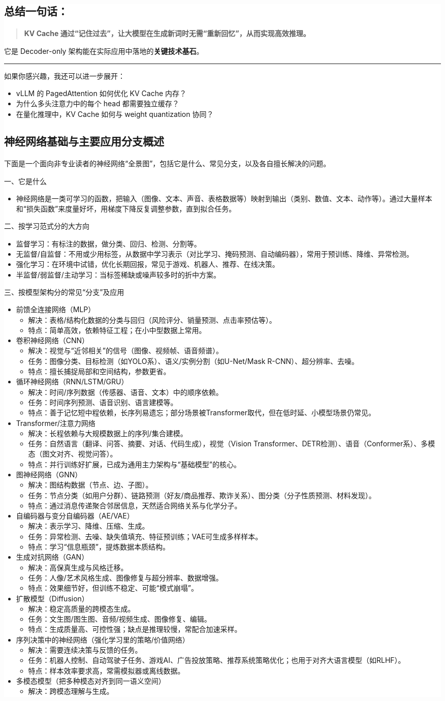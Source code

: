 
## 总结一句话：

> **KV Cache 通过“记住过去”，让大模型在生成新词时无需“重新回忆”，从而实现高效推理。**

它是 Decoder-only 架构能在实际应用中落地的**关键技术基石**。

---

如果你感兴趣，我还可以进一步展开：
- vLLM 的 PagedAttention 如何优化 KV Cache 内存？
- 为什么多头注意力中的每个 head 都需要独立缓存？
- 在量化推理中，KV Cache 如何与 weight quantization 协同？



## 神经网络基础与主要应用分支概述

下面是一个面向非专业读者的神经网络“全景图”，包括它是什么、常见分支，以及各自擅长解决的问题。

一、它是什么
- 神经网络是一类可学习的函数，把输入（图像、文本、声音、表格数据等）映射到输出（类别、数值、文本、动作等）。通过大量样本和“损失函数”来度量好坏，用梯度下降反复调整参数，直到拟合任务。

二、按学习范式分的大方向
- 监督学习：有标注的数据，做分类、回归、检测、分割等。
- 无监督/自监督：不用或少用标签，从数据中学习表示（对比学习、掩码预测、自动编码器），常用于预训练、降维、异常检测。
- 强化学习：在环境中试错，优化长期回报，常见于游戏、机器人、推荐、在线决策。
- 半监督/弱监督/主动学习：当标签稀缺或噪声较多时的折中方案。

三、按模型架构分的常见“分支”及应用
- 前馈全连接网络（MLP）
  - 解决：表格/结构化数据的分类与回归（风险评分、销量预测、点击率预估等）。
  - 特点：简单高效，依赖特征工程；在小中型数据上常用。
- 卷积神经网络（CNN）
  - 解决：视觉与“近邻相关”的信号（图像、视频帧、语音频谱）。
  - 任务：图像分类、目标检测（如YOLO系）、语义/实例分割（如U-Net/Mask R-CNN）、超分辨率、去噪。
  - 特点：擅长捕捉局部和空间结构，参数更省。
- 循环神经网络（RNN/LSTM/GRU）
  - 解决：时间/序列数据（传感器、语音、文本）中的顺序依赖。
  - 任务：时间序列预测、语音识别、语言建模等。
  - 特点：善于记忆短中程依赖，长序列易遗忘；部分场景被Transformer取代，但在低时延、小模型场景仍常见。
- Transformer/注意力网络
  - 解决：长程依赖与大规模数据上的序列/集合建模。
  - 任务：自然语言（翻译、问答、摘要、对话、代码生成），视觉（Vision Transformer、DETR检测）、语音（Conformer系）、多模态（图文对齐、视觉问答）。
  - 特点：并行训练好扩展，已成为通用主力架构与“基础模型”的核心。
- 图神经网络（GNN）
  - 解决：图结构数据（节点、边、子图）。
  - 任务：节点分类（如用户分群）、链路预测（好友/商品推荐、欺诈关系）、图分类（分子性质预测、材料发现）。
  - 特点：通过消息传递聚合邻居信息，天然适合网络关系与化学分子。
- 自编码器与变分自编码器（AE/VAE）
  - 解决：表示学习、降维、压缩、生成。
  - 任务：异常检测、去噪、缺失值填充、特征预训练；VAE可生成多样样本。
  - 特点：学习“信息瓶颈”，提炼数据本质结构。
- 生成对抗网络（GAN）
  - 解决：高保真生成与风格迁移。
  - 任务：人像/艺术风格生成、图像修复与超分辨率、数据增强。
  - 特点：效果细节好，但训练不稳定、可能“模式崩塌”。
- 扩散模型（Diffusion）
  - 解决：稳定高质量的跨模态生成。
  - 任务：文生图/图生图、音频/视频生成、图像修复、编辑。
  - 特点：生成质量高、可控性强；缺点是推理较慢，常配合加速采样。
- 序列决策中的神经网络（强化学习里的策略/价值网络）
  - 解决：需要连续决策与反馈的任务。
  - 任务：机器人控制、自动驾驶子任务、游戏AI、广告投放策略、推荐系统策略优化；也用于对齐大语言模型（如RLHF）。
  - 特点：样本效率要求高，常需模拟器或离线数据。
- 多模态模型（把多种模态对齐到同一语义空间）
  - 解决：跨模态理解与生成。